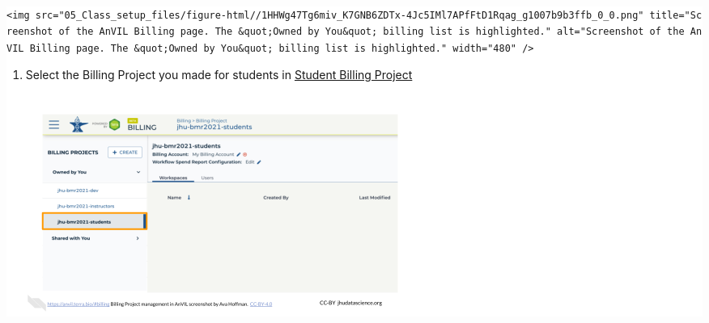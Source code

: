     <img src="05_Class_setup_files/figure-html//1HHWg47Tg6miv_K7GNB6ZDTx-4Jc5IMl7APfFtD1Rqag_g1007b9b3ffb_0_0.png" title="Screenshot of the AnVIL Billing page. The &quot;Owned by You&quot; billing list is highlighted." alt="Screenshot of the AnVIL Billing page. The &quot;Owned by You&quot; billing list is highlighted." width="480" />

1. Select the Billing Project you made for students in [Student Billing Project](#student-billing-project)

    <img src="05_Class_setup_files/figure-html//1HHWg47Tg6miv_K7GNB6ZDTx-4Jc5IMl7APfFtD1Rqag_g1007b9b3ffb_0_90.png" title="Screenshot of the AnVIL Billing page. The &quot;Owned by You&quot; billing list has been expanded. The student Billing project, in this case jhu-bmr2021-students, is highlighted." alt="Screenshot of the AnVIL Billing page. The &quot;Owned by You&quot; billing list has been expanded. The student Billing project, in this case jhu-bmr2021-students, is highlighted." width="480" />
